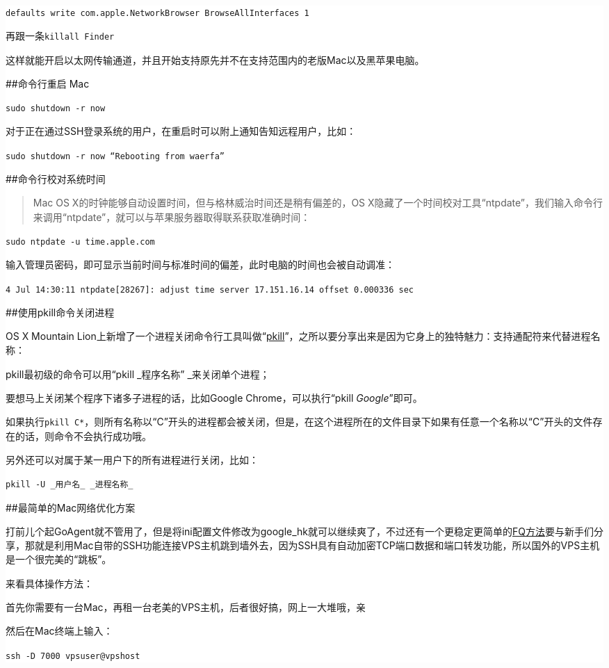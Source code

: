 ```
defaults write com.apple.NetworkBrowser BrowseAllInterfaces 1
```

再跟一条`killall Finder`

这样就能开启以太网传输通道，并且开始支持原先并不在支持范围内的老版Mac以及黑苹果电脑。

##命令行重启 Mac

```
sudo shutdown -r now
```

对于正在通过SSH登录系统的用户，在重启时可以附上通知告知远程用户，比如：

```
sudo shutdown -r now “Rebooting from waerfa”
```

##命令行校对系统时间

>Mac OS X的时钟能够自动设置时间，但与格林威治时间还是稍有偏差的，OS X隐藏了一个时间校对工具“ntpdate”，我们输入命令行来调用“ntpdate”，就可以与苹果服务器取得联系获取准确时间：

```
sudo ntpdate -u time.apple.com
```

输入管理员密码，即可显示当前时间与标准时间的偏差，此时电脑的时间也会被自动调准：

`4 Jul 14:30:11 ntpdate[28267]: adjust time server 17.151.16.14 offset 0.000336 sec`

##使用pkill命令关闭进程

OS X Mountain Lion上新增了一个进程关闭命令行工具叫做“[pkill](http://www.waerfa.com/kill-processes-using-wildcards-with-pkill-in-os-x)”，之所以要分享出来是因为它身上的独特魅力：支持通配符来代替进程名称：

pkill最初级的命令可以用“pkill _程序名称” _来关闭单个进程；

要想马上关闭某个程序下诸多子进程的话，比如Google Chrome，可以执行“pkill _Google_”即可。

如果执行`pkill C*`，则所有名称以“C”开头的进程都会被关闭，但是，在这个进程所在的文件目录下如果有任意一个名称以“C”开头的文件存在的话，则命令不会执行成功哦。

另外还可以对属于某一用户下的所有进程进行关闭，比如：

```
pkill -U _用户名_ _进程名称_
```

##最简单的Mac网络优化方案

打前儿个起GoAgent就不管用了，但是将ini配置文件修改为google_hk就可以继续爽了，不过还有一个更稳定更简单的[FQ方法](http://www.waerfa.com/breakwall-with-ssh-port-into-your-vps-channel)要与新手们分享，那就是利用Mac自带的SSH功能连接VPS主机跳到墙外去，因为SSH具有自动加密TCP端口数据和端口转发功能，所以国外的VPS主机是一个很完美的“跳板”。

来看具体操作方法：

首先你需要有一台Mac，再租一台老美的VPS主机，后者很好搞，网上一大堆哦，亲

然后在Mac终端上输入：

```
ssh -D 7000 vpsuser@vpshost
```
